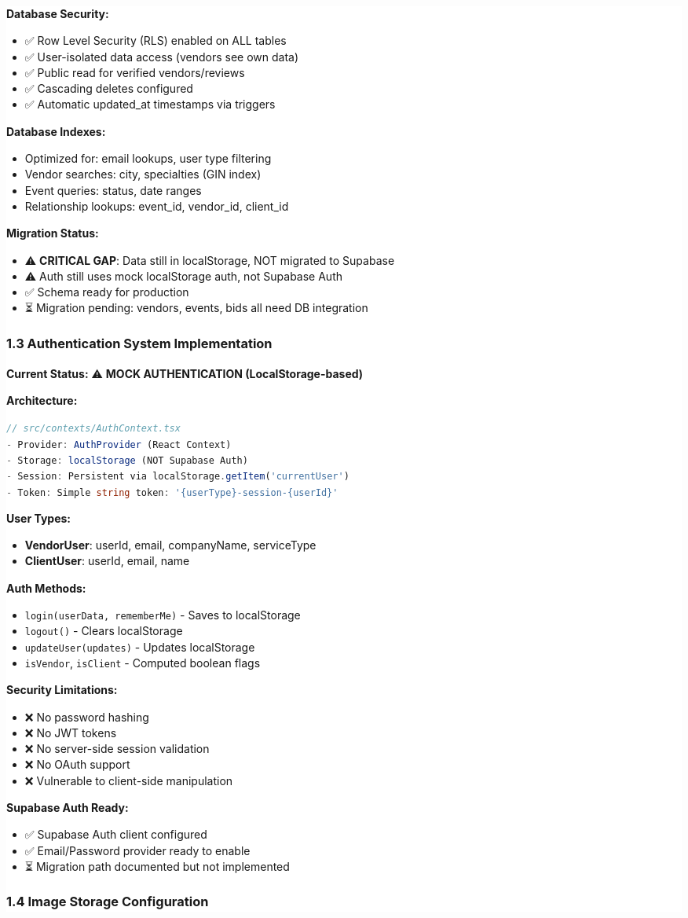 **Database Security:**
- ✅ Row Level Security (RLS) enabled on ALL tables
- ✅ User-isolated data access (vendors see own data)
- ✅ Public read for verified vendors/reviews
- ✅ Cascading deletes configured
- ✅ Automatic updated_at timestamps via triggers

**Database Indexes:**
- Optimized for: email lookups, user type filtering
- Vendor searches: city, specialties (GIN index)
- Event queries: status, date ranges
- Relationship lookups: event_id, vendor_id, client_id

**Migration Status:**
- ⚠️ **CRITICAL GAP**: Data still in localStorage, NOT migrated to Supabase
- ⚠️ Auth still uses mock localStorage auth, not Supabase Auth
- ✅ Schema ready for production
- ⏳ Migration pending: vendors, events, bids all need DB integration

### 1.3 Authentication System Implementation

**Current Status:** ⚠️ **MOCK AUTHENTICATION (LocalStorage-based)**

**Architecture:**
```typescript
// src/contexts/AuthContext.tsx
- Provider: AuthProvider (React Context)
- Storage: localStorage (NOT Supabase Auth)
- Session: Persistent via localStorage.getItem('currentUser')
- Token: Simple string token: '{userType}-session-{userId}'
```

**User Types:**
- **VendorUser**: userId, email, companyName, serviceType
- **ClientUser**: userId, email, name

**Auth Methods:**
- `login(userData, rememberMe)` - Saves to localStorage
- `logout()` - Clears localStorage
- `updateUser(updates)` - Updates localStorage
- `isVendor`, `isClient` - Computed boolean flags

**Security Limitations:**
- ❌ No password hashing
- ❌ No JWT tokens
- ❌ No server-side session validation
- ❌ No OAuth support
- ❌ Vulnerable to client-side manipulation

**Supabase Auth Ready:**
- ✅ Supabase Auth client configured
- ✅ Email/Password provider ready to enable
- ⏳ Migration path documented but not implemented

### 1.4 Image Storage Configuration
